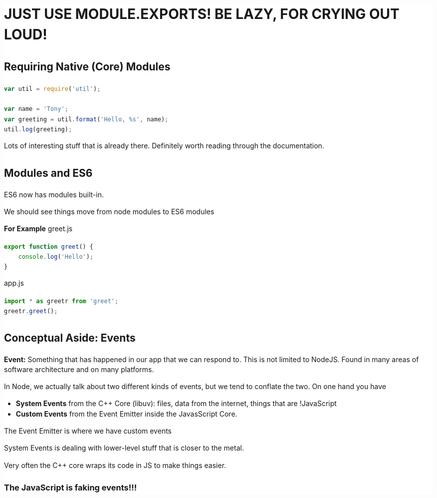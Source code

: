 # JUST USE MODULE.EXPORTS! BE LAZY, FOR CRYING OUT LOUD!

## Requiring Native (Core) Modules

```javascript
var util = require('util');

var name = 'Tony';
var greeting = util.format('Hello, %s', name);
util.log(greeting);
```

Lots of interesting stuff that is already there. Definitely worth reading through the documentation.

## Modules and ES6

ES6 now has modules built-in.

We should see things move from node modules to ES6 modules

**For Example**
greet.js
```javascript
export function greet() {
    console.log('Hello');
}
```
app.js
```javascript
import * as greetr from 'greet';
greetr.greet();
```

## Conceptual Aside: Events

**Event:** Something that has happened in our app that we can respond to.
This is not limited to NodeJS. Found in many areas of software architecture and on many platforms.

In Node, we actually talk about two different kinds of events, but we tend to conflate the two.
On one hand you have
* **System Events** from the C++ Core (libuv): files, data from the internet, things that are !JavaScript
* **Custom Events** from the Event Emitter inside the JavasScript Core.

The Event Emitter is where we have custom events

 System Events is dealing with lower-level stuff that is closer to the metal.
 
 Very often the C++ core wraps its code in JS to make things easier.
 
### The JavaScript is faking events!!!
